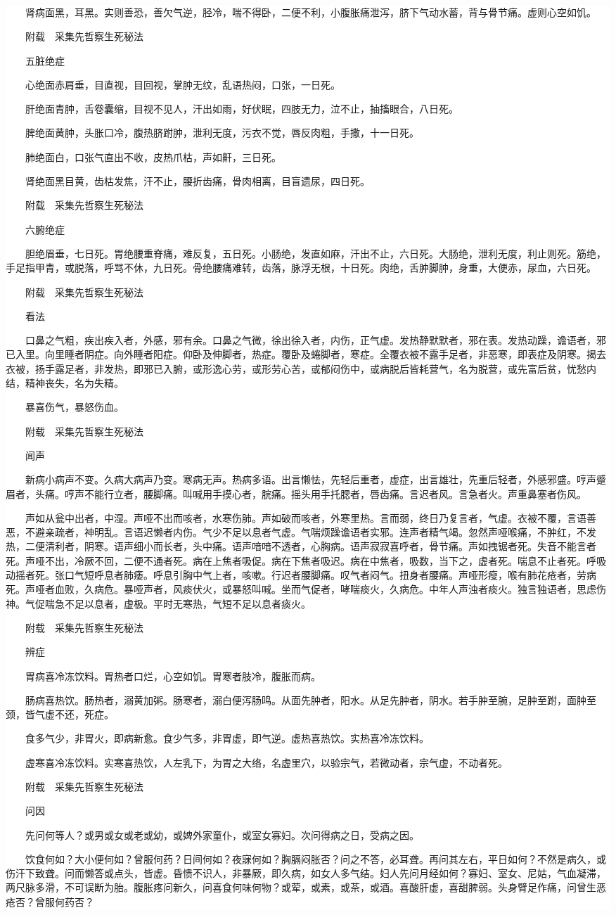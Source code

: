 　　肾病面黑，耳黑。实则善恐，善欠气逆，胫冷，喘不得卧，二便不利，小腹胀痛泄泻，脐下气动水蓄，背与骨节痛。虚则心空如饥。

　　附载　采集先哲察生死秘法

　　五脏绝症

　　心绝面赤肩垂，目直视，目回视，掌肿无纹，乱语热闷，口张，一日死。

　　肝绝面青肿，舌卷囊缩，目视不见人，汗出如雨，好伏眠，四肢无力，泣不止，抽搐眼合，八日死。

　　脾绝面黄肿，头胀口冷，腹热脐跗肿，泄利无度，污衣不觉，唇反肉粗，手撒，十一日死。

　　肺绝面白，口张气直出不收，皮热爪枯，声如鼾，三日死。

　　肾绝面黑目黄，齿枯发焦，汗不止，腰折齿痛，骨肉相离，目盲遗尿，四日死。

　　附载　采集先哲察生死秘法

　　六腑绝症

　　胆绝眉垂，七日死。胃绝腰重脊痛，难反复，五日死。小肠绝，发直如麻，汗出不止，六日死。大肠绝，泄利无度，利止则死。筋绝，手足指甲青，或脱落，呼骂不休，九日死。骨绝腰痛难转，齿落，脉浮无根，十日死。肉绝，舌肿脚肿，身重，大便赤，尿血，六日死。

　　附载　采集先哲察生死秘法

　　看法

　　口鼻之气粗，疾出疾入者，外感，邪有余。口鼻之气微，徐出徐入者，内伤，正气虚。发热静默默者，邪在表。发热动躁，谵语者，邪已入里。向里睡者阴症。向外睡者阳症。仰卧及伸脚者，热症。覆卧及蜷脚者，寒症。全覆衣被不露手足者，非恶寒，即表症及阴寒。揭去衣被，扬手露足者，非发热，即邪已入腑，或形逸心劳，或形劳心苦，或郁闷伤中，或病脱后皆耗营气，名为脱营，或先富后贫，忧愁内结，精神丧失，名为失精。

　　暴喜伤气，暴怒伤血。

　　附载　采集先哲察生死秘法

　　闻声

　　新病小病声不变。久病大病声乃变。寒病无声。热病多语。出言懒怯，先轻后重者，虚症，出言雄壮，先重后轻者，外感邪盛。哼声蹙眉者，头痛。哼声不能行立者，腰脚痛。叫喊用手摸心者，脘痛。摇头用手托腮者，唇齿痛。言迟者风。言急者火。声重鼻塞者伤风。

　　声如从瓮中出者，中湿。声哑不出而咳者，水寒伤肺。声如破而咳者，外寒里热。言而弱，终日乃复言者，气虚。衣被不覆，言语善恶，不避亲疏者，神明乱。言语迟懒者内伤。气少不足以息者气虚。气喘烦躁谵语者实邪。连声者精气竭。忽然声哑喉痛，不肿红，不发热，二便清利者，阴寒。语声细小而长者，头中痛。语声喑喑不透者，心胸病。语声寂寂喜呼者，骨节痛。声如拽锯者死。失音不能言者死。声哑不出，冷厥不回，二便不通者死。病在上焦者吸促。病在下焦者吸迟。病在中焦者，吸数，当下之，虚者死。喘息不止者死。呼吸动摇者死。张口气短呼息者肺痿。呼息引胸中气上者，咳嗽。行迟者腰脚痛。叹气者闷气。扭身者腰痛。声哑形瘦，喉有肺花疮者，劳病死。声哑者血败，久病危。暴哑声者，风痰伏火，或暴怒叫喊。坐而气促者，哮喘痰火，久病危。中年人声浊者痰火。独言独语者，思虑伤神。气促喘急不足以息者，虚极。平时无寒热，气短不足以息者痰火。

　　附载　采集先哲察生死秘法

　　辨症

　　胃病喜冷冻饮料。胃热者口烂，心空如饥。胃寒者肢冷，腹胀而病。

　　肠病喜热饮。肠热者，溺黄加粥。肠寒者，溺白便泻肠鸣。从面先肿者，阳水。从足先肿者，阴水。若手肿至腕，足肿至跗，面肿至颈，皆气虚不还，死症。

　　食多气少，非胃火，即病新愈。食少气多，非胃虚，即气逆。虚热喜热饮。实热喜冷冻饮料。

　　虚寒喜冷冻饮料。实寒喜热饮，人左乳下，为胃之大络，名虚里穴，以验宗气，若微动者，宗气虚，不动者死。

　　附载　采集先哲察生死秘法

　　问因

　　先问何等人？或男或女或老或幼，或婢外家童仆，或室女寡妇。次问得病之日，受病之因。

　　饮食何如？大小便何如？曾服何药？日间何如？夜寐何如？胸膈闷胀否？问之不答，必耳聋。再问其左右，平日如何？不然是病久，或伤汗下致聋。问而懒答或点头，皆虚。昏愦不识人，非暴厥，即久病，如女人多气结。妇人先问月经如何？寡妇、室女、尼姑，气血凝滞，两尺脉多滑，不可误断为胎。腹胀疼问新久，问喜食何味何物？或荤，或素，或茶，或酒。喜酸肝虚，喜甜脾弱。头身臂足作痛，问曾生恶疮否？曾服何药否？
